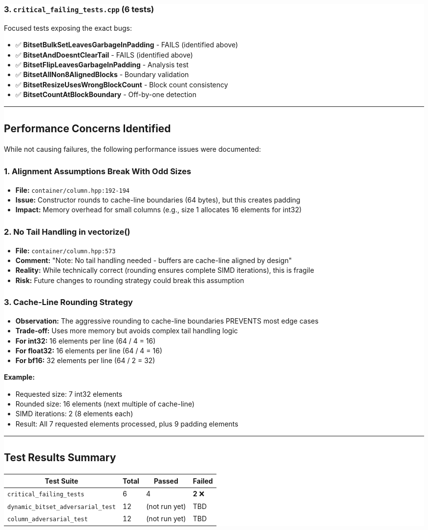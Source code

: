 ### 3. `critical_failing_tests.cpp` (6 tests)
Focused tests exposing the exact bugs:
- ✅ **BitsetBulkSetLeavesGarbageInPadding** - FAILS (identified above)
- ✅ **BitsetAndDoesntClearTail** - FAILS (identified above)
- ✅ **BitsetFlipLeavesGarbageInPadding** - Analysis test
- ✅ **BitsetAllNon8AlignedBlocks** - Boundary validation
- ✅ **BitsetResizeUsesWrongBlockCount** - Block count consistency
- ✅ **BitsetCountAtBlockBoundary** - Off-by-one detection

---

## Performance Concerns Identified

While not causing failures, the following performance issues were documented:

### 1. Alignment Assumptions Break With Odd Sizes
- **File:** `container/column.hpp:192-194`
- **Issue:** Constructor rounds to cache-line boundaries (64 bytes), but this creates padding
- **Impact:** Memory overhead for small columns (e.g., size 1 allocates 16 elements for int32)

### 2. No Tail Handling in vectorize()
- **File:** `container/column.hpp:573`
- **Comment:** "Note: No tail handling needed - buffers are cache-line aligned by design"
- **Reality:** While technically correct (rounding ensures complete SIMD iterations), this is fragile
- **Risk:** Future changes to rounding strategy could break this assumption

### 3. Cache-Line Rounding Strategy
- **Observation:** The aggressive rounding to cache-line boundaries PREVENTS most edge cases
- **Trade-off:** Uses more memory but avoids complex tail handling logic
- **For int32:** 16 elements per line (64 / 4 = 16)
- **For float32:** 16 elements per line (64 / 4 = 16)
- **For bf16:** 32 elements per line (64 / 2 = 32)

**Example:**
- Requested size: 7 int32 elements
- Rounded size: 16 elements (next multiple of cache-line)
- SIMD iterations: 2 (8 elements each)
- Result: All 7 requested elements processed, plus 9 padding elements

---

## Test Results Summary

| Test Suite | Total | Passed | Failed |
|------------|-------|--------|--------|
| `critical_failing_tests` | 6 | 4 | **2** ❌ |
| `dynamic_bitset_adversarial_test` | 12 | (not run yet) | TBD |
| `column_adversarial_test` | 12 | (not run yet) | TBD |
